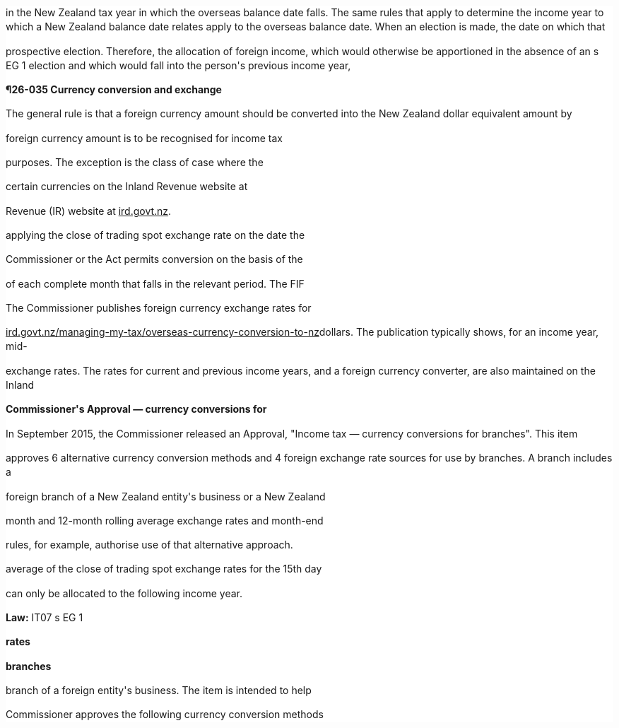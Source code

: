 in the New Zealand tax year in which the overseas balance date falls. The same rules that apply to determine the income year to which a New Zealand balance date relates apply to the overseas balance date. When an election is made, the date on which that

prospective election. Therefore, the allocation of foreign income, which would otherwise be apportioned in the absence of an s EG 1 election and which would fall into the person's previous income year,

<span id="page-3-0"></span>**¶26-035 Currency conversion and exchange**

The general rule is that a foreign currency amount should be converted into the New Zealand dollar equivalent amount by

foreign currency amount is to be recognised for income tax

purposes. The exception is the class of case where the

certain currencies on the Inland Revenue website at

Revenue (IR) website at [ird.govt.nz](http://ird.govt.nz/).

applying the close of trading spot exchange rate on the date the

Commissioner or the Act permits conversion on the basis of the

of each complete month that falls in the relevant period. The FIF

The Commissioner publishes foreign currency exchange rates for

[ird.govt.nz/managing-my-tax/overseas-currency-conversion-to-nz](http://ird.govt.nz/managing-my-tax/overseas-currency-conversion-to-nz-dollars)dollars. The publication typically shows, for an income year, mid-

exchange rates. The rates for current and previous income years, and a foreign currency converter, are also maintained on the Inland

**Commissioner's Approval — currency conversions for**

In September 2015, the Commissioner released an Approval, "Income tax — currency conversions for branches". This item

approves 6 alternative currency conversion methods and 4 foreign exchange rate sources for use by branches. A branch includes a

foreign branch of a New Zealand entity's business or a New Zealand

month and 12-month rolling average exchange rates and month-end

rules, for example, authorise use of that alternative approach.

average of the close of trading spot exchange rates for the 15th day

can only be allocated to the following income year.

**Law:** IT07 s EG 1

**rates**

**branches**

branch of a foreign entity's business. The item is intended to help

Commissioner approves the following currency conversion methods
